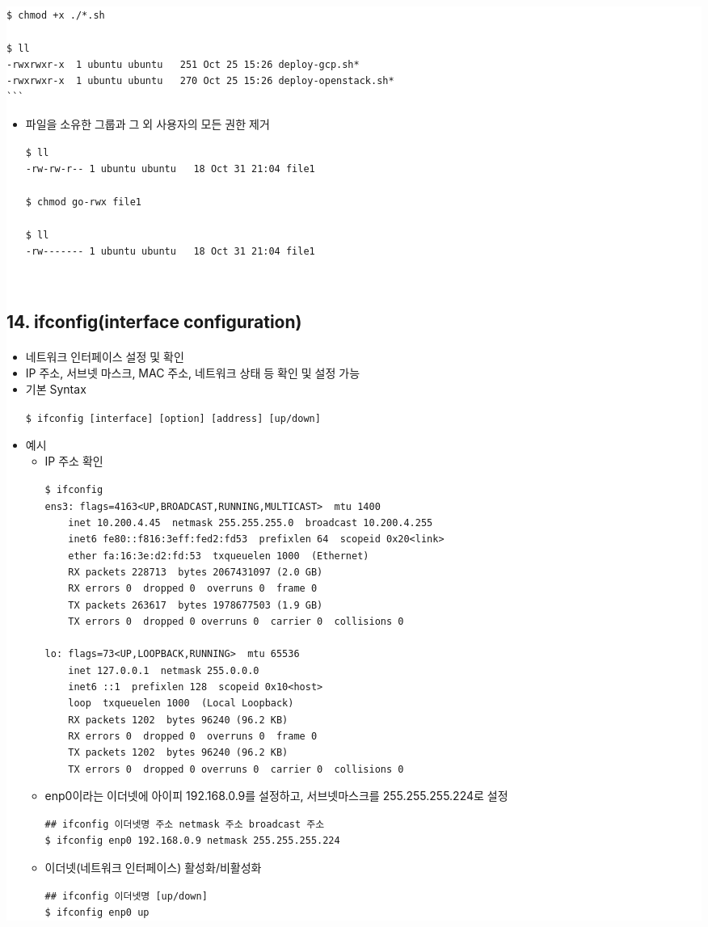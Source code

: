     $ chmod +x ./*.sh
    
    $ ll
    -rwxrwxr-x  1 ubuntu ubuntu   251 Oct 25 15:26 deploy-gcp.sh*
    -rwxrwxr-x  1 ubuntu ubuntu   270 Oct 25 15:26 deploy-openstack.sh*
    ```
  + 파일을 소유한 그룹과 그 외 사용자의 모든 권한 제거
    ```shell
    $ ll
    -rw-rw-r-- 1 ubuntu ubuntu   18 Oct 31 21:04 file1
    
    $ chmod go-rwx file1
    
    $ ll
    -rw------- 1 ubuntu ubuntu   18 Oct 31 21:04 file1
    ```

<br />

## 14. ifconfig(interface configuration)
- 네트워크 인터페이스 설정 및 확인
- IP 주소, 서브넷 마스크, MAC 주소, 네트워크 상태 등 확인 및 설정 가능
- 기본 Syntax
  ```shell
  $ ifconfig [interface] [option] [address] [up/down]
  ```
- 예시
  + IP 주소 확인
    ```shell
    $ ifconfig
    ens3: flags=4163<UP,BROADCAST,RUNNING,MULTICAST>  mtu 1400
        inet 10.200.4.45  netmask 255.255.255.0  broadcast 10.200.4.255
        inet6 fe80::f816:3eff:fed2:fd53  prefixlen 64  scopeid 0x20<link>
        ether fa:16:3e:d2:fd:53  txqueuelen 1000  (Ethernet)
        RX packets 228713  bytes 2067431097 (2.0 GB)
        RX errors 0  dropped 0  overruns 0  frame 0
        TX packets 263617  bytes 1978677503 (1.9 GB)
        TX errors 0  dropped 0 overruns 0  carrier 0  collisions 0
    
    lo: flags=73<UP,LOOPBACK,RUNNING>  mtu 65536
        inet 127.0.0.1  netmask 255.0.0.0
        inet6 ::1  prefixlen 128  scopeid 0x10<host>
        loop  txqueuelen 1000  (Local Loopback)
        RX packets 1202  bytes 96240 (96.2 KB)
        RX errors 0  dropped 0  overruns 0  frame 0
        TX packets 1202  bytes 96240 (96.2 KB)
        TX errors 0  dropped 0 overruns 0  carrier 0  collisions 0
    ```
  + enp0이라는 이더넷에 아이피 192.168.0.9를 설정하고, 서브넷마스크를 255.255.255.224로 설정
      ```shell
      ## ifconfig 이더넷명 주소 netmask 주소 broadcast 주소
      $ ifconfig enp0 192.168.0.9 netmask 255.255.255.224
      ```
  + 이더넷(네트워크 인터페이스) 활성화/비활성화
      ```shell
      ## ifconfig 이더넷명 [up/down]
      $ ifconfig enp0 up
      ```
